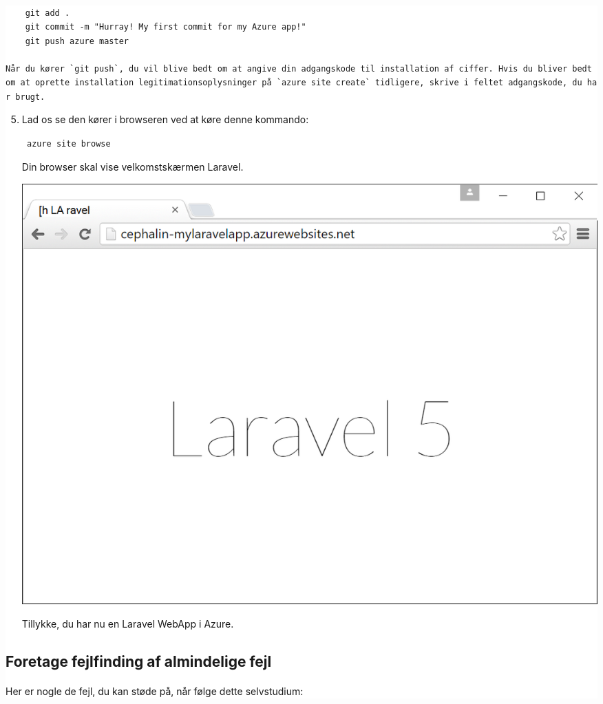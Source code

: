         git add .
        git commit -m "Hurray! My first commit for my Azure app!"
        git push azure master 

    Når du kører `git push`, du vil blive bedt om at angive din adgangskode til installation af ciffer. Hvis du bliver bedt om at oprette installation legitimationsoplysninger på `azure site create` tidligere, skrive i feltet adgangskode, du har brugt.
    
5. Lad os se den kører i browseren ved at køre denne kommando:

        azure site browse

    Din browser skal vise velkomstskærmen Laravel.
    
    ![Laravel velkomstskærmen efter implementering online til Azure](./media/app-service-web-php-get-started/laravel-azure-splash-screen.png)
    
    Tillykke, du har nu en Laravel WebApp i Azure.
             
## <a name="troubleshoot-common-errors"></a>Foretage fejlfinding af almindelige fejl

Her er nogle de fejl, du kan støde på, når følge dette selvstudium:

